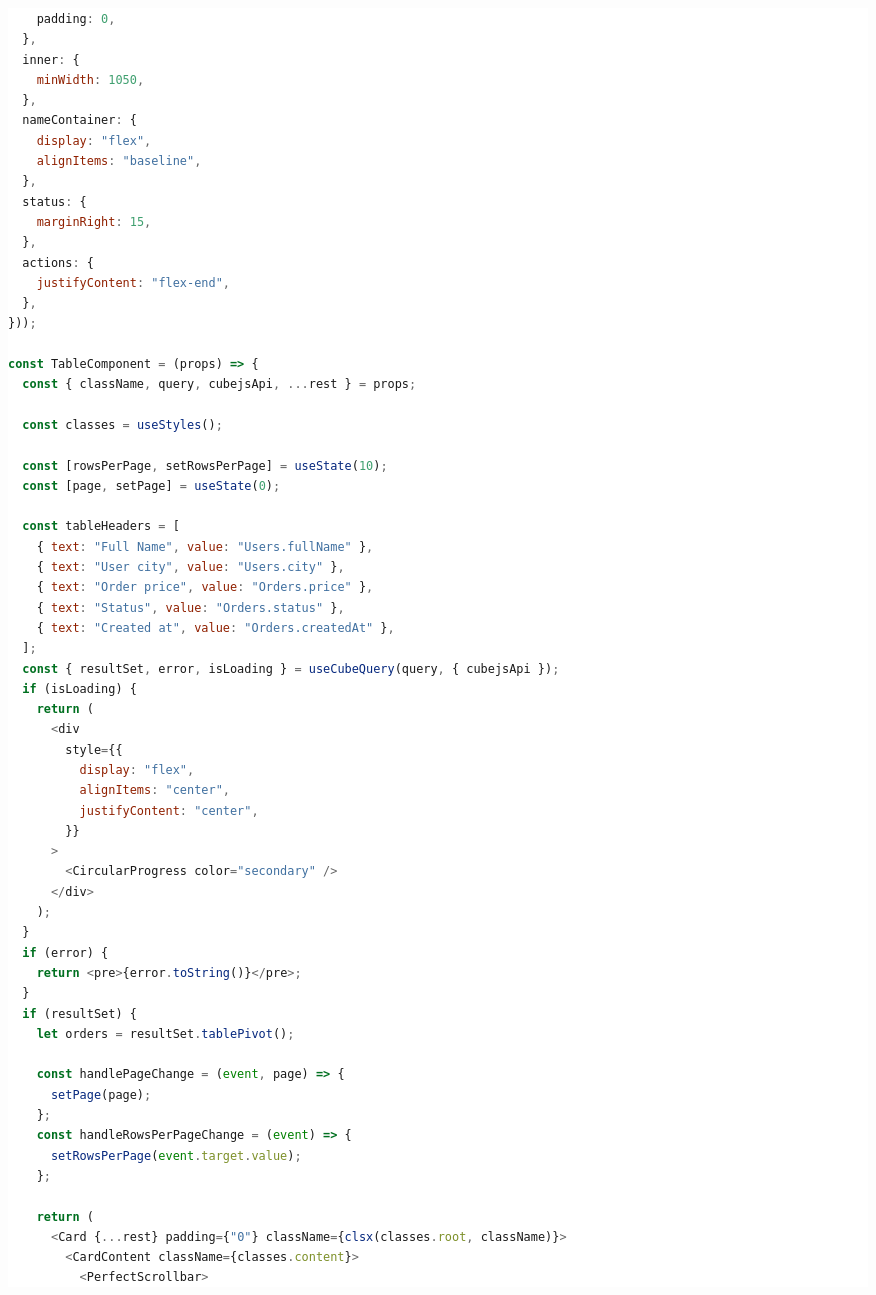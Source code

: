 ```javascript
    padding: 0,
  },
  inner: {
    minWidth: 1050,
  },
  nameContainer: {
    display: "flex",
    alignItems: "baseline",
  },
  status: {
    marginRight: 15,
  },
  actions: {
    justifyContent: "flex-end",
  },
}));

const TableComponent = (props) => {
  const { className, query, cubejsApi, ...rest } = props;

  const classes = useStyles();

  const [rowsPerPage, setRowsPerPage] = useState(10);
  const [page, setPage] = useState(0);

  const tableHeaders = [
    { text: "Full Name", value: "Users.fullName" },
    { text: "User city", value: "Users.city" },
    { text: "Order price", value: "Orders.price" },
    { text: "Status", value: "Orders.status" },
    { text: "Created at", value: "Orders.createdAt" },
  ];
  const { resultSet, error, isLoading } = useCubeQuery(query, { cubejsApi });
  if (isLoading) {
    return (
      <div
        style={{
          display: "flex",
          alignItems: "center",
          justifyContent: "center",
        }}
      >
        <CircularProgress color="secondary" />
      </div>
    );
  }
  if (error) {
    return <pre>{error.toString()}</pre>;
  }
  if (resultSet) {
    let orders = resultSet.tablePivot();

    const handlePageChange = (event, page) => {
      setPage(page);
    };
    const handleRowsPerPageChange = (event) => {
      setRowsPerPage(event.target.value);
    };

    return (
      <Card {...rest} padding={"0"} className={clsx(classes.root, className)}>
        <CardContent className={classes.content}>
          <PerfectScrollbar>
```